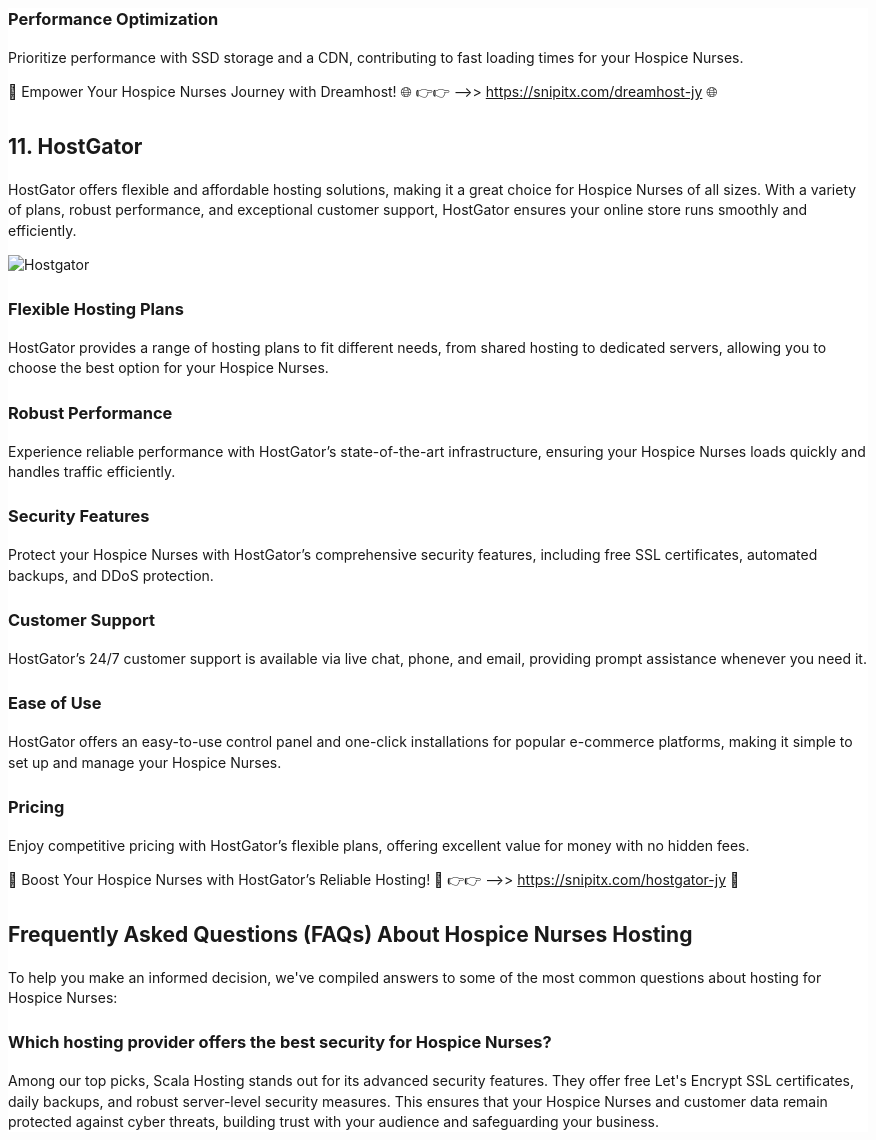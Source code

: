 ### Performance Optimization
Prioritize performance with SSD storage and a CDN, contributing to fast loading times for your Hospice Nurses.

🚀 Empower Your Hospice Nurses Journey with Dreamhost! 🌐
👉👉 -->> https://snipitx.com/dreamhost-jy 🌐

## 11. HostGator

HostGator offers flexible and affordable hosting solutions, making it a great choice for Hospice Nurses of all sizes. With a variety of plans, robust performance, and exceptional customer support, HostGator ensures your online store runs smoothly and efficiently.

![Hostgator](https://i.imgur.com/SNC0dSu.jpeg "Hostgator Hosting")

### Flexible Hosting Plans
HostGator provides a range of hosting plans to fit different needs, from shared hosting to dedicated servers, allowing you to choose the best option for your Hospice Nurses.

### Robust Performance
Experience reliable performance with HostGator’s state-of-the-art infrastructure, ensuring your Hospice Nurses loads quickly and handles traffic efficiently.

### Security Features
Protect your Hospice Nurses with HostGator’s comprehensive security features, including free SSL certificates, automated backups, and DDoS protection.

### Customer Support
HostGator’s 24/7 customer support is available via live chat, phone, and email, providing prompt assistance whenever you need it.

### Ease of Use
HostGator offers an easy-to-use control panel and one-click installations for popular e-commerce platforms, making it simple to set up and manage your Hospice Nurses.

### Pricing
Enjoy competitive pricing with HostGator’s flexible plans, offering excellent value for money with no hidden fees.

🌟 Boost Your Hospice Nurses with HostGator’s Reliable Hosting! 🚀
👉👉 -->> https://snipitx.com/hostgator-jy 🚀

## Frequently Asked Questions (FAQs) About Hospice Nurses Hosting

To help you make an informed decision, we've compiled answers to some of the most common questions about hosting for Hospice Nurses:

### Which hosting provider offers the best security for Hospice Nurses? 
Among our top picks, Scala Hosting stands out for its advanced security features. They offer free Let's Encrypt SSL certificates, daily backups, and robust server-level security measures. This ensures that your Hospice Nurses and customer data remain protected against cyber threats, building trust with your audience and safeguarding your business.
